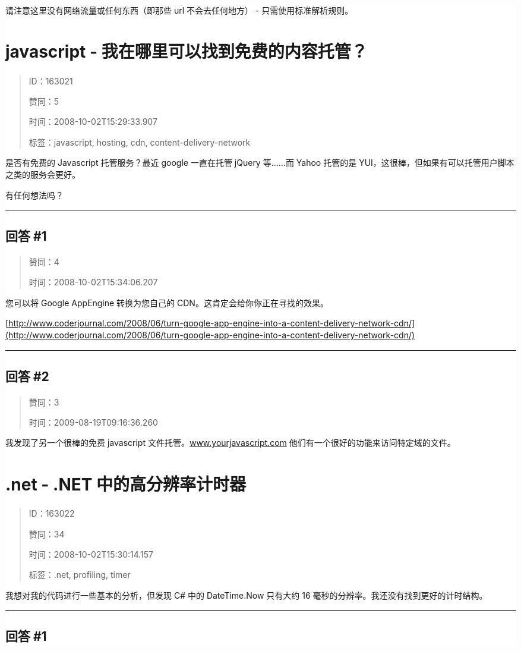 请注意这里没有网络流量或任何东西（即那些 url 不会去任何地方） - 只需使用标准解析规则。

# javascript - 我在哪里可以找到免费的内容托管？

> ID：163021
> 
> 赞同：5
> 
> 时间：2008-10-02T15:29:33.907
> 
> 标签：javascript, hosting, cdn, content-delivery-network

是否有免费的 Javascript 托管服务？最近 google 一直在托管 jQuery 等……而 Yahoo 托管的是 YUI，这很棒，但如果有可以托管用户脚本之类的服务会更好。

有任何想法吗？

* * *

## 回答 #1

> 赞同：4
> 
> 时间：2008-10-02T15:34:06.207

您可以将 Google AppEngine 转换为您自己的 CDN。这肯定会给你你正在寻找的效果。

[http://www.coderjournal.com/2008/06/turn-google-app-engine-into-a-content-delivery-network-cdn/](http://www.coderjournal.com/2008/06/turn-google-app-engine-into-a-content-delivery-network-cdn/)

* * *

## 回答 #2

> 赞同：3
> 
> 时间：2009-08-19T09:16:36.260

我发现了另一个很棒的免费 javascript 文件托管。www.yourjavascript.com 他们有一个很好的功能来访问特定域的文件。

# .net - .NET 中的高分辨率计时器

> ID：163022
> 
> 赞同：34
> 
> 时间：2008-10-02T15:30:14.157
> 
> 标签：.net, profiling, timer

我想对我的代码进行一些基本的分析，但发现 C# 中的 DateTime.Now 只有大约 16 毫秒的分辨率。我还没有找到更好的计时结构。

* * *

## 回答 #1
